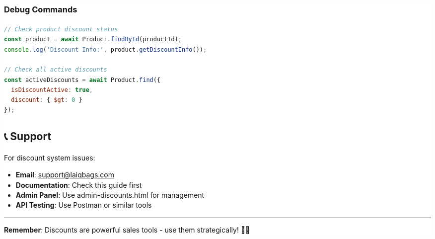 ### Debug Commands
```javascript
// Check product discount status
const product = await Product.findById(productId);
console.log('Discount Info:', product.getDiscountInfo());

// Check all active discounts
const activeDiscounts = await Product.find({
  isDiscountActive: true,
  discount: { $gt: 0 }
});
```

## 📞 Support

For discount system issues:
- **Email**: support@laiqbags.com
- **Documentation**: Check this guide first
- **Admin Panel**: Use admin-discounts.html for management
- **API Testing**: Use Postman or similar tools

---

**Remember**: Discounts are powerful sales tools - use them strategically! 🎯✨ 